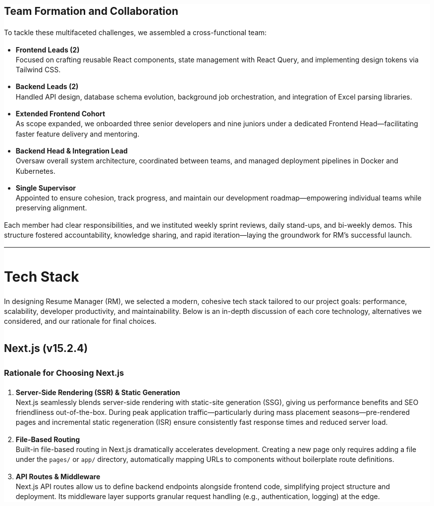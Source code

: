 
## Team Formation and Collaboration

To tackle these multifaceted challenges, we assembled a cross-functional team:

- **Frontend Leads (2)**  
    Focused on crafting reusable React components, state management with React Query, and implementing design tokens via Tailwind CSS.
    
- **Backend Leads (2)**  
    Handled API design, database schema evolution, background job orchestration, and integration of Excel parsing libraries.
    
- **Extended Frontend Cohort**  
    As scope expanded, we onboarded three senior developers and nine juniors under a dedicated Frontend Head—facilitating faster feature delivery and mentoring.
    
- **Backend Head & Integration Lead**  
    Oversaw overall system architecture, coordinated between teams, and managed deployment pipelines in Docker and Kubernetes.
    
- **Single Supervisor**  
    Appointed to ensure cohesion, track progress, and maintain our development roadmap—empowering individual teams while preserving alignment.
    

Each member had clear responsibilities, and we instituted weekly sprint reviews, daily stand-ups, and bi-weekly demos. This structure fostered accountability, knowledge sharing, and rapid iteration—laying the groundwork for RM’s successful launch.

---
# Tech Stack

In designing Resume Manager (RM), we selected a modern, cohesive tech stack tailored to our project goals: performance, scalability, developer productivity, and maintainability. Below is an in-depth discussion of each core technology, alternatives we considered, and our rationale for final choices.

## Next.js (v15.2.4)

### Rationale for Choosing Next.js

1. **Server-Side Rendering (SSR) & Static Generation**  
    Next.js seamlessly blends server-side rendering with static-site generation (SSG), giving us performance benefits and SEO friendliness out-of-the-box. During peak application traffic—particularly during mass placement seasons—pre-rendered pages and incremental static regeneration (ISR) ensure consistently fast response times and reduced server load.
    
2. **File-Based Routing**  
    Built-in file-based routing in Next.js dramatically accelerates development. Creating a new page only requires adding a file under the `pages/` or `app/` directory, automatically mapping URLs to components without boilerplate route definitions.
    
3. **API Routes & Middleware**  
    Next.js API routes allow us to define backend endpoints alongside frontend code, simplifying project structure and deployment. Its middleware layer supports granular request handling (e.g., authentication, logging) at the edge.
    